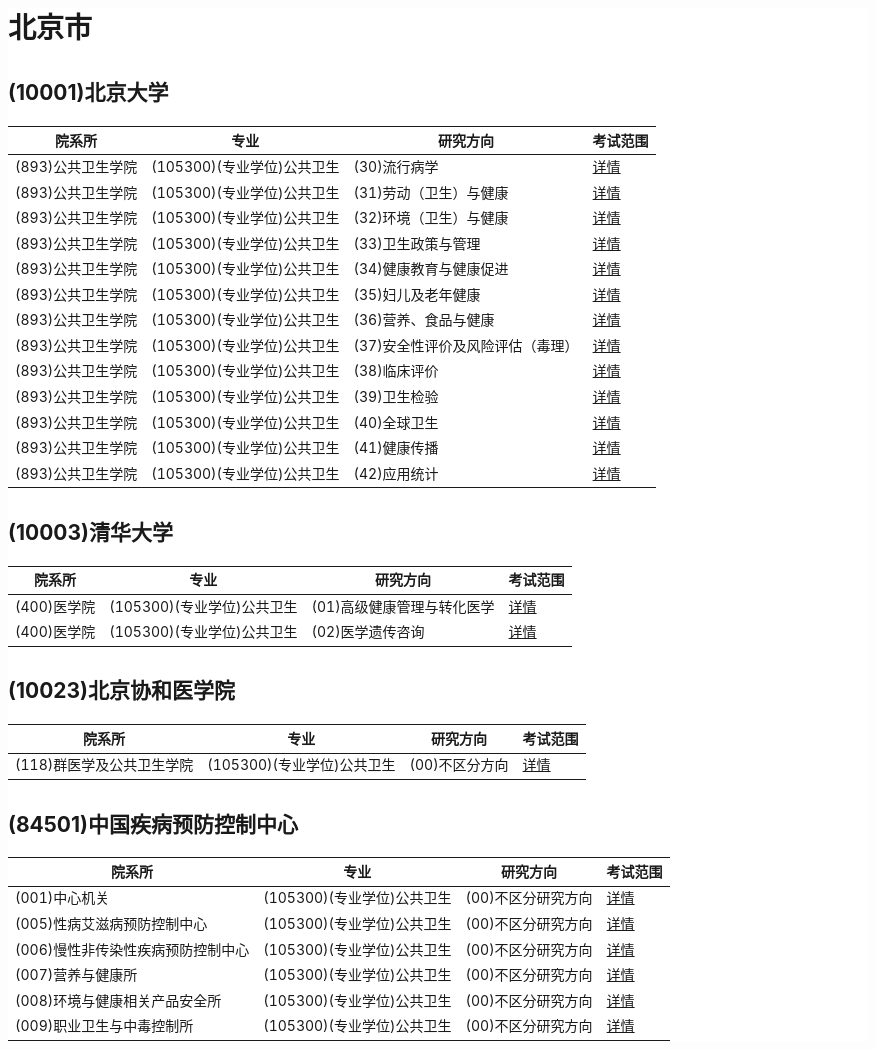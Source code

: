 # 北京市
## (10001)北京大学
| 院系所   |  专业  |  研究方向  |   考试范围 |  
| - | - | - |  - |   
 | (893)公共卫生学院 | (105300)(专业学位)公共卫生 | (30)流行病学| [详情](https://yz.chsi.com.cn/zsml/kskm.jsp?id=1000121893105300302) |
 | (893)公共卫生学院 | (105300)(专业学位)公共卫生 | (31)劳动（卫生）与健康| [详情](https://yz.chsi.com.cn/zsml/kskm.jsp?id=1000121893105300312) |
 | (893)公共卫生学院 | (105300)(专业学位)公共卫生 | (32)环境（卫生）与健康| [详情](https://yz.chsi.com.cn/zsml/kskm.jsp?id=1000121893105300322) |
 | (893)公共卫生学院 | (105300)(专业学位)公共卫生 | (33)卫生政策与管理| [详情](https://yz.chsi.com.cn/zsml/kskm.jsp?id=1000121893105300332) |
 | (893)公共卫生学院 | (105300)(专业学位)公共卫生 | (34)健康教育与健康促进| [详情](https://yz.chsi.com.cn/zsml/kskm.jsp?id=1000121893105300342) |
 | (893)公共卫生学院 | (105300)(专业学位)公共卫生 | (35)妇儿及老年健康| [详情](https://yz.chsi.com.cn/zsml/kskm.jsp?id=1000121893105300352) |
 | (893)公共卫生学院 | (105300)(专业学位)公共卫生 | (36)营养、食品与健康| [详情](https://yz.chsi.com.cn/zsml/kskm.jsp?id=1000121893105300362) |
 | (893)公共卫生学院 | (105300)(专业学位)公共卫生 | (37)安全性评价及风险评估（毒理）| [详情](https://yz.chsi.com.cn/zsml/kskm.jsp?id=1000121893105300372) |
 | (893)公共卫生学院 | (105300)(专业学位)公共卫生 | (38)临床评价| [详情](https://yz.chsi.com.cn/zsml/kskm.jsp?id=1000121893105300382) |
 | (893)公共卫生学院 | (105300)(专业学位)公共卫生 | (39)卫生检验| [详情](https://yz.chsi.com.cn/zsml/kskm.jsp?id=1000121893105300392) |
 | (893)公共卫生学院 | (105300)(专业学位)公共卫生 | (40)全球卫生| [详情](https://yz.chsi.com.cn/zsml/kskm.jsp?id=1000121893105300402) |
 | (893)公共卫生学院 | (105300)(专业学位)公共卫生 | (41)健康传播| [详情](https://yz.chsi.com.cn/zsml/kskm.jsp?id=1000121893105300412) |
 | (893)公共卫生学院 | (105300)(专业学位)公共卫生 | (42)应用统计| [详情](https://yz.chsi.com.cn/zsml/kskm.jsp?id=1000121893105300422) |
## (10003)清华大学
| 院系所   |  专业  |  研究方向  |   考试范围 |  
| - | - | - |  - |   
 | (400)医学院 | (105300)(专业学位)公共卫生 | (01)高级健康管理与转化医学| [详情](https://yz.chsi.com.cn/zsml/kskm.jsp?id=1000323400105300012) |
 | (400)医学院 | (105300)(专业学位)公共卫生 | (02)医学遗传咨询| [详情](https://yz.chsi.com.cn/zsml/kskm.jsp?id=1000323400105300022) |
## (10023)北京协和医学院
| 院系所   |  专业  |  研究方向  |   考试范围 |  
| - | - | - |  - |   
 | (118)群医学及公共卫生学院 | (105300)(专业学位)公共卫生 | (00)不区分方向| [详情](https://yz.chsi.com.cn/zsml/kskm.jsp?id=1002321118105300002) |
## (84501)中国疾病预防控制中心
| 院系所   |  专业  |  研究方向  |   考试范围 |  
| - | - | - |  - |   
 | (001)中心机关 | (105300)(专业学位)公共卫生 | (00)不区分研究方向| [详情](https://yz.chsi.com.cn/zsml/kskm.jsp?id=8450121001105300002) |
 | (005)性病艾滋病预防控制中心 | (105300)(专业学位)公共卫生 | (00)不区分研究方向| [详情](https://yz.chsi.com.cn/zsml/kskm.jsp?id=8450121005105300002) |
 | (006)慢性非传染性疾病预防控制中心 | (105300)(专业学位)公共卫生 | (00)不区分研究方向| [详情](https://yz.chsi.com.cn/zsml/kskm.jsp?id=8450121006105300002) |
 | (007)营养与健康所 | (105300)(专业学位)公共卫生 | (00)不区分研究方向| [详情](https://yz.chsi.com.cn/zsml/kskm.jsp?id=8450121007105300002) |
 | (008)环境与健康相关产品安全所 | (105300)(专业学位)公共卫生 | (00)不区分研究方向| [详情](https://yz.chsi.com.cn/zsml/kskm.jsp?id=8450121008105300002) |
 | (009)职业卫生与中毒控制所 | (105300)(专业学位)公共卫生 | (00)不区分研究方向| [详情](https://yz.chsi.com.cn/zsml/kskm.jsp?id=8450121009105300002) |